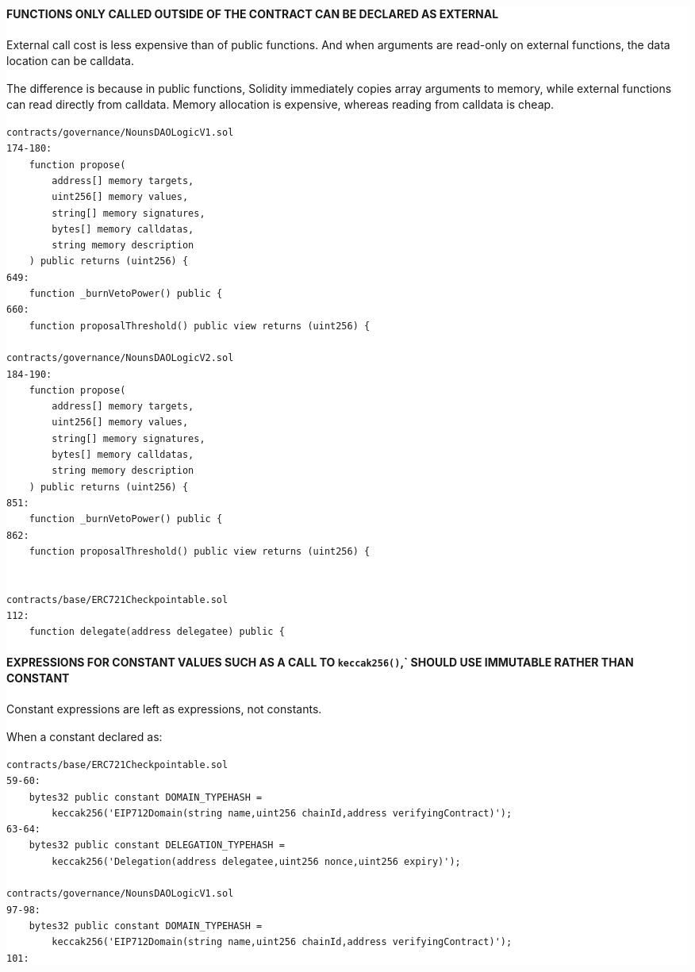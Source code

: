 #### FUNCTIONS ONLY CALLED OUTSIDE OF THE CONTRACT CAN BE DECLARED AS EXTERNAL

External call cost is less expensive than of public functions.
And when arguments are read-only on external functions, the data location can be calldata.

The difference is because in public functions, Solidity immediately copies array arguments to memory, while external functions can read directly from calldata. Memory allocation is expensive, whereas reading from calldata is cheap.

```solidity
contracts/governance/NounsDAOLogicV1.sol
174-180:
    function propose(
        address[] memory targets,
        uint256[] memory values,
        string[] memory signatures,
        bytes[] memory calldatas,
        string memory description
    ) public returns (uint256) {
649:
    function _burnVetoPower() public {
660:
    function proposalThreshold() public view returns (uint256) {

contracts/governance/NounsDAOLogicV2.sol
184-190:
    function propose(
        address[] memory targets,
        uint256[] memory values,
        string[] memory signatures,
        bytes[] memory calldatas,
        string memory description
    ) public returns (uint256) {
851:
    function _burnVetoPower() public {
862:
    function proposalThreshold() public view returns (uint256) {


contracts/base/ERC721Checkpointable.sol
112:
    function delegate(address delegatee) public {

```

#### EXPRESSIONS FOR CONSTANT VALUES SUCH AS A CALL TO `keccak256()`,` SHOULD USE IMMUTABLE RATHER THAN CONSTANT

Constant expressions are left as expressions, not constants.

When a constant declared as:
```solidity
contracts/base/ERC721Checkpointable.sol
59-60:
    bytes32 public constant DOMAIN_TYPEHASH =
        keccak256('EIP712Domain(string name,uint256 chainId,address verifyingContract)');
63-64:
    bytes32 public constant DELEGATION_TYPEHASH =
        keccak256('Delegation(address delegatee,uint256 nonce,uint256 expiry)');

contracts/governance/NounsDAOLogicV1.sol
97-98:
    bytes32 public constant DOMAIN_TYPEHASH =
        keccak256('EIP712Domain(string name,uint256 chainId,address verifyingContract)');
101:
```